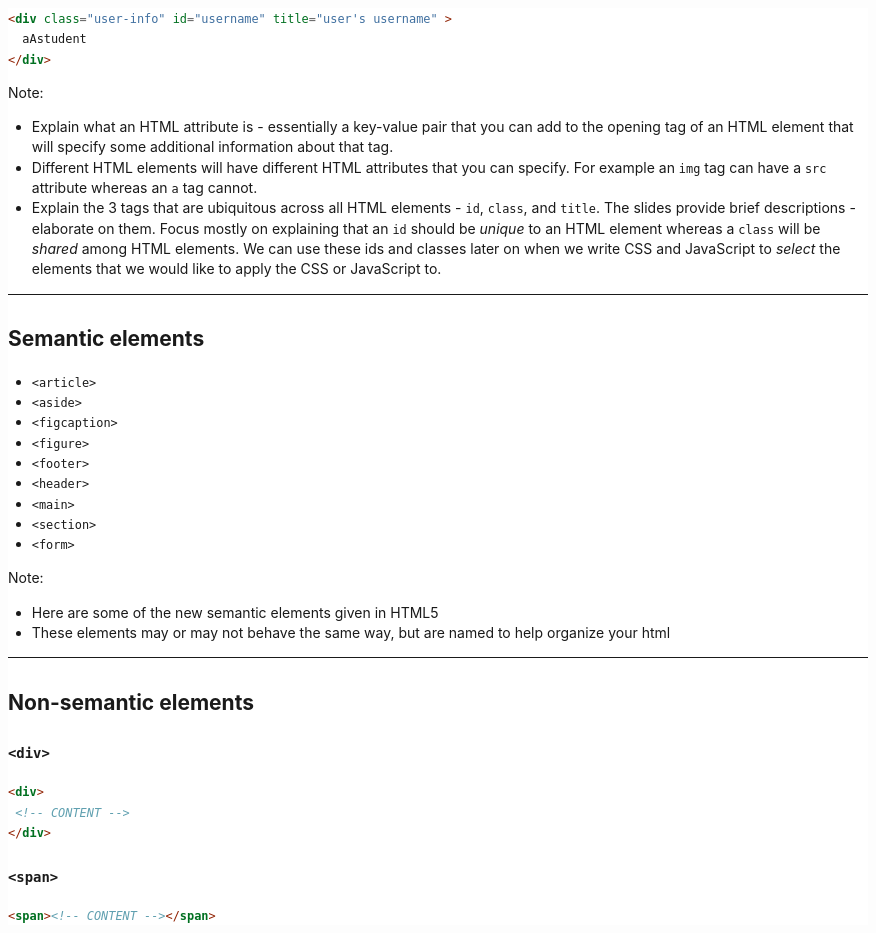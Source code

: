 ```html
<div class="user-info" id="username" title="user's username" >
  aAstudent
</div>
```

Note:
* Explain what an HTML attribute is - essentially a key-value pair that you can add to the opening tag of an HTML element that will specify some additional information about that tag.
* Different HTML elements will have different HTML attributes that you can specify. For example an `img` tag can have a `src` attribute whereas an `a` tag cannot.
* Explain the 3 tags that are ubiquitous across all HTML elements - `id`, `class`, and `title`. The slides provide brief descriptions - elaborate on them. Focus mostly on explaining that an `id` should be _unique_ to an HTML element whereas a `class` will be _shared_ among HTML elements. We can use these ids and classes later on when we write CSS and JavaScript to _select_ the elements that we would like to apply the CSS or JavaScript to.

---

## Semantic elements

* `<article>`
* `<aside>`
* `<figcaption>`
* `<figure>`
* `<footer>`
* `<header>`
* `<main>`
* `<section>`
* `<form>`

Note:

* Here are some of the new semantic elements given in HTML5
* These elements may or may not behave the same way, but are named to help organize your html

---

## Non-semantic elements

### `<div>`

```html
<div>
 <!-- CONTENT -->
</div>
```

### `<span>`

```html
<span><!-- CONTENT --></span>
```
